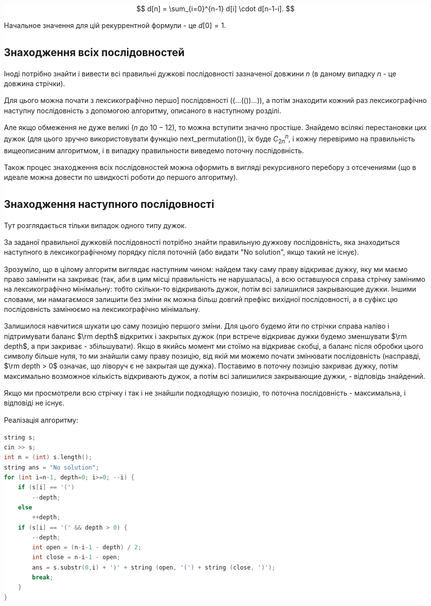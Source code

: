 $$ d[n] = \sum_{i=0}^{n-1} d[i] \cdot d[n-1-i]. $$

Начальное значення для цій рекуррентной формули - це $d[0] = 1$.

## Знаходження всіх послідовностей

Іноді потрібно знайти і вивести всі правильні дужкові послідовності зазначеної довжини $n$ (в даному випадку $n$ - це довжина стрічки).

Для цього можна почати з лексикографічно першо] послідовності $((\ldots(())\ldots))$, а потім знаходити кожний раз лексикографічно наступну послідовність з допомогою алгоритму, описаного в наступному розділі.

Але якщо обмеження не дуже великі ($n$ до $10-12$), то можна вступити значно простіше. Знайдемо всілякі перестановки цих дужок (для цього зручно використовувати функцію next_permutation()), їх буде $C_{2n}^n$, і кожну перевіримо на правильність вищеописаним алгоритмом, і в випадку правильности виведемо поточну послідовність.

Також процес знаходження всіх послідовностей можна оформить в вигляді рекурсивного перебору з отсечениями (що в идеале можна довести по швидкості роботи до першого алгоритму).

## Знаходження наступного послідовності

Тут розглядається тільки випадок одного типу дужок.

За заданої правильної дужковій послідовності потрібно знайти правильную дужкову послідовність, яка знаходиться наступного в лексикографічному порядку після поточній (або видати "No solution", якщо такий не існує).

Зрозуміло, що в цілому алгоритм виглядає наступним чином: найдем таку саму праву відкриває дужку, яку ми маємо право замінити на закриває (так, аби в цим місці правильність не нарушалась), а всю оставшуюся справа стрічку замінимо на лексикографічно мінімальну: тобто скільки-то відкривають дужок, потім всі залишилися закрывающие дужки. Іншими словами, ми намагаємося залишити без зміни як можна більш довгий префікс вихідної послідовності, а в суфікс цю послідовність замінюємо на лексикографічно мінімальну.

Залишилося навчитися шукати цю саму позицію першого зміни. Для цього будемо йти по стрічки справа наліво і підтримувати баланс $\rm depth$ відкритих і закрытых дужок (при встрече відкриває дужки будемо зменшувати $\rm depth$, а при закриває - збільшувати). Якщо в якийсь момент ми стоїмо на відкриває скобці, а баланс після обробки цього символу більше нуля, то ми знайшли саму праву позицію, від якій ми можемо почати змінювати послідовність (насправді, $\rm depth > 0$ означає, що ліворуч є не закрытая ще дужка). Поставимо в поточну позицію закриває дужку, потім максимально возможное кількість відкривають дужок, а потім всі залишилися закрывающие дужки, - відповідь знайдений.

Якщо ми просмотрели всю стрічку і так і не знайшли подходящую позицію, то поточна послідовність - максимальна, і відповіді не існує.

Реалізація алгоритму:


``` cpp
string s;
cin >> s;
int n = (int) s.length();
string ans = "No solution";
for (int i=n-1, depth=0; i>=0; --i) {
    if (s[i] == '(')
        --depth;
    else
        ++depth;
    if (s[i] == '(' && depth > 0) {
        --depth;
        int open = (n-i-1 - depth) / 2;
        int close = n-i-1 - open;
        ans = s.substr(0,i) + ')' + string (open, '(') + string (close, ')');
        break;
    }
}
```
